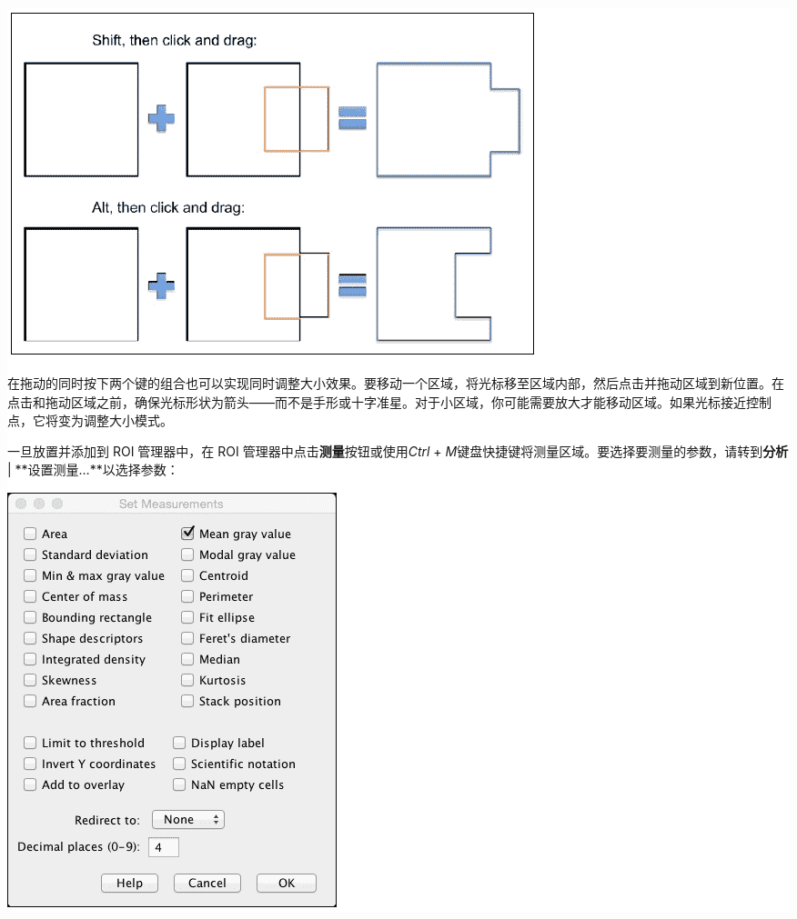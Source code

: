 ![区域选择](img/Insert_image_4909_05_10.jpg)

在拖动的同时按下两个键的组合也可以实现同时调整大小效果。要移动一个区域，将光标移至区域内部，然后点击并拖动区域到新位置。在点击和拖动区域之前，确保光标形状为箭头——而不是手形或十字准星。对于小区域，你可能需要放大才能移动区域。如果光标接近控制点，它将变为调整大小模式。

一旦放置并添加到 ROI 管理器中，在 ROI 管理器中点击**测量**按钮或使用*Ctrl* + *M*键盘快捷键将测量区域。要选择要测量的参数，请转到**分析** | **设置测量…**以选择参数：

![面积选择](img/Insert_image_4909_05_03.jpg)
